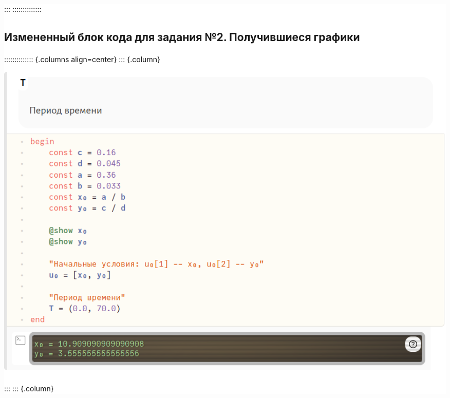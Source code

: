 :::
::::::::::::::

## Измененный блок кода для задания №2. Получившиеся графики

:::::::::::::: {.columns align=center}
::: {.column}


![](image/Screenshot_7.png)

:::
::: {.column}
